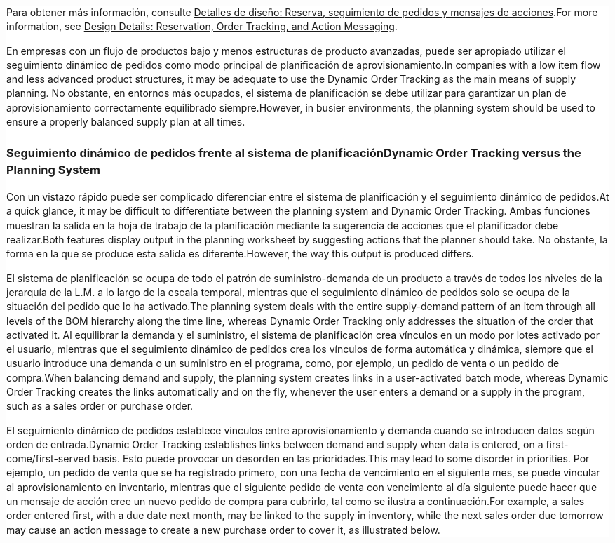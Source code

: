<span data-ttu-id="e78f3-143">Para obtener más información, consulte [Detalles de diseño: Reserva, seguimiento de pedidos y mensajes de acciones](design-details-reservation-order-tracking-and-action-messaging.md).</span><span class="sxs-lookup"><span data-stu-id="e78f3-143">For more information, see [Design Details: Reservation, Order Tracking, and Action Messaging](design-details-reservation-order-tracking-and-action-messaging.md).</span></span>  

<span data-ttu-id="e78f3-144">En empresas con un flujo de productos bajo y menos estructuras de producto avanzadas, puede ser apropiado utilizar el seguimiento dinámico de pedidos como modo principal de planificación de aprovisionamiento.</span><span class="sxs-lookup"><span data-stu-id="e78f3-144">In companies with a low item flow and less advanced product structures, it may be adequate to use the Dynamic Order Tracking as the main means of supply planning.</span></span> <span data-ttu-id="e78f3-145">No obstante, en entornos más ocupados, el sistema de planificación se debe utilizar para garantizar un plan de aprovisionamiento correctamente equilibrado siempre.</span><span class="sxs-lookup"><span data-stu-id="e78f3-145">However, in busier environments, the planning system should be used to ensure a properly balanced supply plan at all times.</span></span>  

### <a name="dynamic-order-tracking-versus-the-planning-system"></a><span data-ttu-id="e78f3-146">Seguimiento dinámico de pedidos frente al sistema de planificación</span><span class="sxs-lookup"><span data-stu-id="e78f3-146">Dynamic Order Tracking versus the Planning System</span></span>  
<span data-ttu-id="e78f3-147">Con un vistazo rápido puede ser complicado diferenciar entre el sistema de planificación y el seguimiento dinámico de pedidos.</span><span class="sxs-lookup"><span data-stu-id="e78f3-147">At a quick glance, it may be difficult to differentiate between the planning system and Dynamic Order Tracking.</span></span> <span data-ttu-id="e78f3-148">Ambas funciones muestran la salida en la hoja de trabajo de la planificación mediante la sugerencia de acciones que el planificador debe realizar.</span><span class="sxs-lookup"><span data-stu-id="e78f3-148">Both features display output in the planning worksheet by suggesting actions that the planner should take.</span></span> <span data-ttu-id="e78f3-149">No obstante, la forma en la que se produce esta salida es diferente.</span><span class="sxs-lookup"><span data-stu-id="e78f3-149">However, the way this output is produced differs.</span></span>  

<span data-ttu-id="e78f3-150">El sistema de planificación se ocupa de todo el patrón de suministro-demanda de un producto a través de todos los niveles de la jerarquía de la L.M. a lo largo de la escala temporal, mientras que el seguimiento dinámico de pedidos solo se ocupa de la situación del pedido que lo ha activado.</span><span class="sxs-lookup"><span data-stu-id="e78f3-150">The planning system deals with the entire supply-demand pattern of an item through all levels of the BOM hierarchy along the time line, whereas Dynamic Order Tracking only addresses the situation of the order that activated it.</span></span> <span data-ttu-id="e78f3-151">Al equilibrar la demanda y el suministro, el sistema de planificación crea vínculos en un modo por lotes activado por el usuario, mientras que el seguimiento dinámico de pedidos crea los vínculos de forma automática y dinámica, siempre que el usuario introduce una demanda o un suministro en el programa, como, por ejemplo, un pedido de venta o un pedido de compra.</span><span class="sxs-lookup"><span data-stu-id="e78f3-151">When balancing demand and supply, the planning system creates links in a user-activated batch mode, whereas Dynamic Order Tracking creates the links automatically and on the fly, whenever the user enters a demand or a supply in the program, such as a sales order or purchase order.</span></span>  

<span data-ttu-id="e78f3-152">El seguimiento dinámico de pedidos establece vínculos entre aprovisionamiento y demanda cuando se introducen datos según orden de entrada.</span><span class="sxs-lookup"><span data-stu-id="e78f3-152">Dynamic Order Tracking establishes links between demand and supply when data is entered, on a first-come/first-served basis.</span></span> <span data-ttu-id="e78f3-153">Esto puede provocar un desorden en las prioridades.</span><span class="sxs-lookup"><span data-stu-id="e78f3-153">This may lead to some disorder in priorities.</span></span> <span data-ttu-id="e78f3-154">Por ejemplo, un pedido de venta que se ha registrado primero, con una fecha de vencimiento en el siguiente mes, se puede vincular al aprovisionamiento en inventario, mientras que el siguiente pedido de venta con vencimiento al día siguiente puede hacer que un mensaje de acción cree un nuevo pedido de compra para cubrirlo, tal como se ilustra a continuación.</span><span class="sxs-lookup"><span data-stu-id="e78f3-154">For example, a sales order entered first, with a due date next month, may be linked to the supply in inventory, while the next sales order due tomorrow may cause an action message to create a new purchase order to cover it, as illustrated below.</span></span>  
